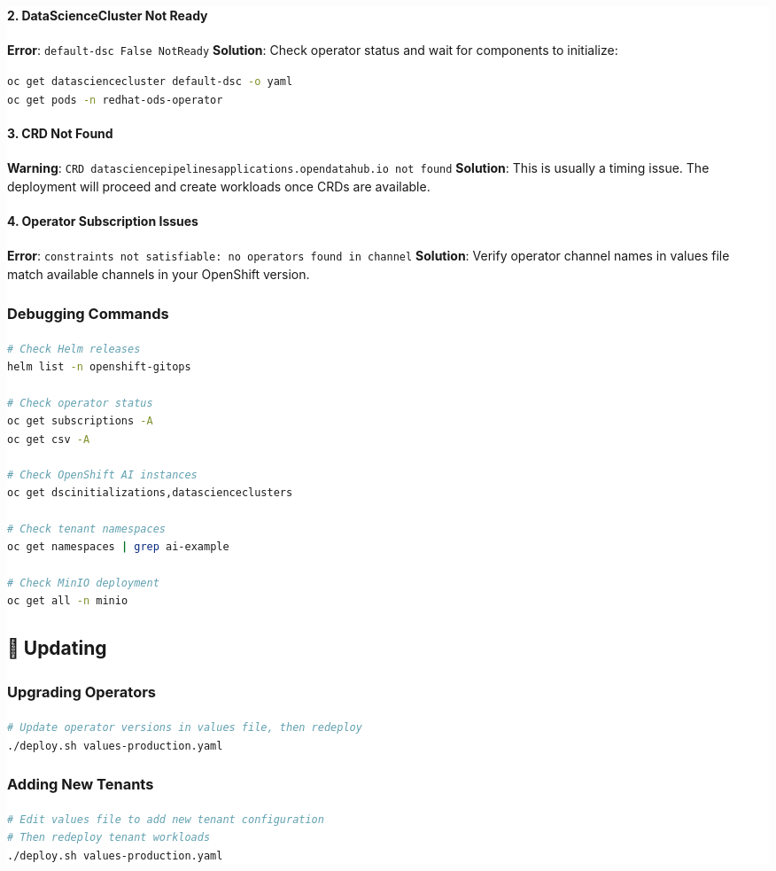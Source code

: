 #### 2. DataScienceCluster Not Ready
**Error**: `default-dsc False NotReady`
**Solution**: Check operator status and wait for components to initialize:
```bash
oc get datasciencecluster default-dsc -o yaml
oc get pods -n redhat-ods-operator
```

#### 3. CRD Not Found
**Warning**: `CRD datasciencepipelinesapplications.opendatahub.io not found`
**Solution**: This is usually a timing issue. The deployment will proceed and create workloads once CRDs are available.

#### 4. Operator Subscription Issues
**Error**: `constraints not satisfiable: no operators found in channel`
**Solution**: Verify operator channel names in values file match available channels in your OpenShift version.

### Debugging Commands

```bash
# Check Helm releases
helm list -n openshift-gitops

# Check operator status
oc get subscriptions -A
oc get csv -A

# Check OpenShift AI instances
oc get dscinitializations,datascienceclusters

# Check tenant namespaces
oc get namespaces | grep ai-example

# Check MinIO deployment
oc get all -n minio
```

## 🔄 Updating

### Upgrading Operators
```bash
# Update operator versions in values file, then redeploy
./deploy.sh values-production.yaml
```

### Adding New Tenants
```bash
# Edit values file to add new tenant configuration
# Then redeploy tenant workloads
./deploy.sh values-production.yaml
```
